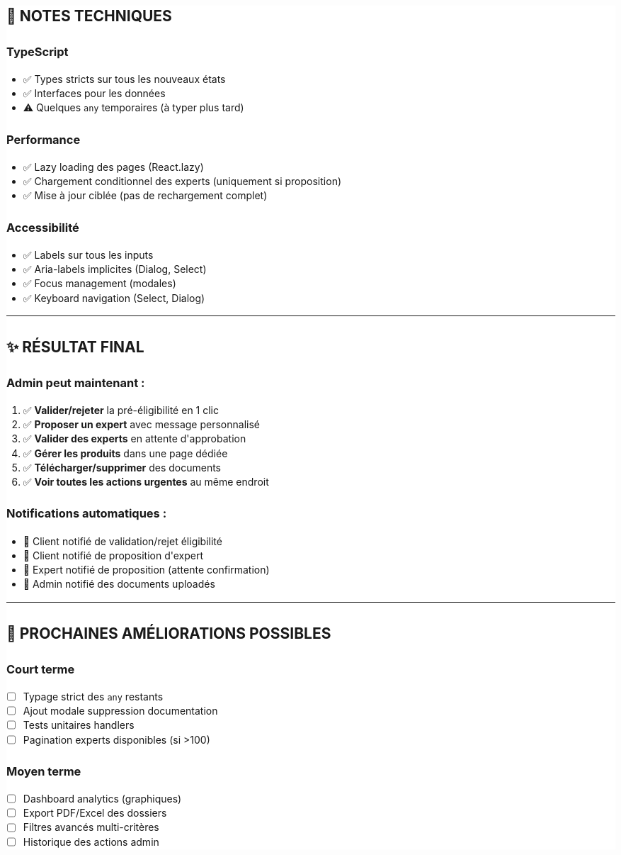 
## 📝 **NOTES TECHNIQUES**

### **TypeScript**
- ✅ Types stricts sur tous les nouveaux états
- ✅ Interfaces pour les données
- ⚠️ Quelques `any` temporaires (à typer plus tard)

### **Performance**
- ✅ Lazy loading des pages (React.lazy)
- ✅ Chargement conditionnel des experts (uniquement si proposition)
- ✅ Mise à jour ciblée (pas de rechargement complet)

### **Accessibilité**
- ✅ Labels sur tous les inputs
- ✅ Aria-labels implicites (Dialog, Select)
- ✅ Focus management (modales)
- ✅ Keyboard navigation (Select, Dialog)

---

## ✨ **RÉSULTAT FINAL**

### **Admin peut maintenant** :
1. ✅ **Valider/rejeter** la pré-éligibilité en 1 clic
2. ✅ **Proposer un expert** avec message personnalisé
3. ✅ **Valider des experts** en attente d'approbation
4. ✅ **Gérer les produits** dans une page dédiée
5. ✅ **Télécharger/supprimer** des documents
6. ✅ **Voir toutes les actions urgentes** au même endroit

### **Notifications automatiques** :
- 📧 Client notifié de validation/rejet éligibilité
- 📧 Client notifié de proposition d'expert
- 📧 Expert notifié de proposition (attente confirmation)
- 📧 Admin notifié des documents uploadés

---

## 🎯 **PROCHAINES AMÉLIORATIONS POSSIBLES**

### **Court terme**
- [ ] Typage strict des `any` restants
- [ ] Ajout modale suppression documentation
- [ ] Tests unitaires handlers
- [ ] Pagination experts disponibles (si >100)

### **Moyen terme**
- [ ] Dashboard analytics (graphiques)
- [ ] Export PDF/Excel des dossiers
- [ ] Filtres avancés multi-critères
- [ ] Historique des actions admin
